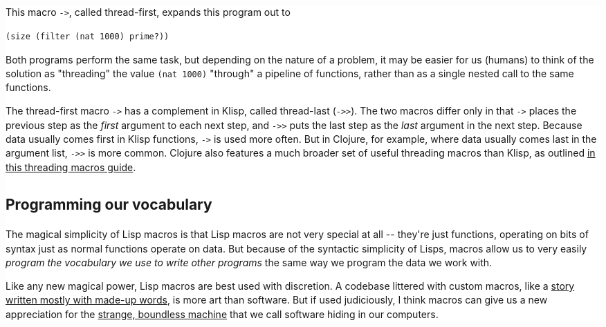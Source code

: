 This macro `->`, called thread-first, expands this program out to

```
(size (filter (nat 1000) prime?))
```

Both programs perform the same task, but depending on the nature of a problem, it may be easier for us (humans) to think of the solution as "threading" the value `(nat 1000)` "through" a pipeline of functions, rather than as a single nested call to the same functions.

The thread-first macro `->` has a complement in Klisp, called thread-last (`->>`). The two macros differ only in that `->` places the previous step as the _first_ argument to each next step, and `->>` puts the last step as the _last_ argument in the next step. Because data usually comes first in Klisp functions, `->` is used more often. But in Clojure, for example, where data usually comes last in the argument list, `->>` is more common. Clojure also features a much broader set of useful threading macros than Klisp, as outlined [in this threading macros guide](https://clojure.org/guides/threading_macros).

## Programming our vocabulary

The magical simplicity of Lisp macros is that Lisp macros are not very special at all -- they're just functions, operating on bits of syntax just as normal functions operate on data. But because of the syntactic simplicity of Lisps, macros allow us to very easily _program the vocabulary we use to write other programs_ the same way we program the data we work with.

Like any new magical power, Lisp macros are best used with discretion. A codebase littered with custom macros, like a [story written mostly with made-up words](https://en.wikipedia.org/wiki/Jabberwocky), is more art than software. But if used judiciously, I think macros can give us a new appreciation for the [strange, boundless machine](https://thesephist.com/posts/software/) that we call software hiding in our computers.

